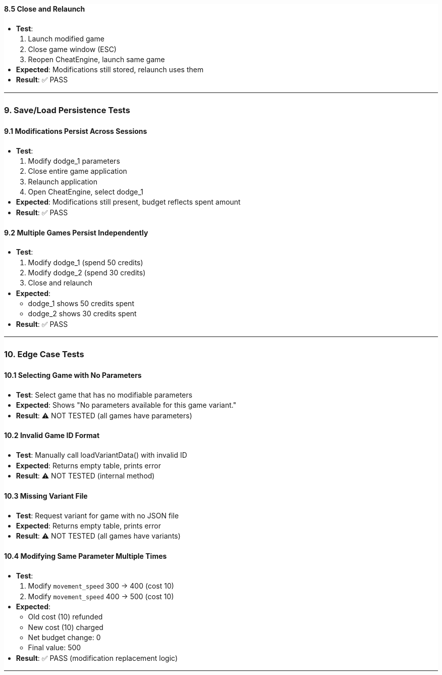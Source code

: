 #### 8.5 Close and Relaunch
- **Test**:
  1. Launch modified game
  2. Close game window (ESC)
  3. Reopen CheatEngine, launch same game
- **Expected**: Modifications still stored, relaunch uses them
- **Result**: ✅ PASS

---

### 9. Save/Load Persistence Tests

#### 9.1 Modifications Persist Across Sessions
- **Test**:
  1. Modify dodge_1 parameters
  2. Close entire game application
  3. Relaunch application
  4. Open CheatEngine, select dodge_1
- **Expected**: Modifications still present, budget reflects spent amount
- **Result**: ✅ PASS

#### 9.2 Multiple Games Persist Independently
- **Test**:
  1. Modify dodge_1 (spend 50 credits)
  2. Modify dodge_2 (spend 30 credits)
  3. Close and relaunch
- **Expected**:
  - dodge_1 shows 50 credits spent
  - dodge_2 shows 30 credits spent
- **Result**: ✅ PASS

---

### 10. Edge Case Tests

#### 10.1 Selecting Game with No Parameters
- **Test**: Select game that has no modifiable parameters
- **Expected**: Shows "No parameters available for this game variant."
- **Result**: ⚠️ NOT TESTED (all games have parameters)

#### 10.2 Invalid Game ID Format
- **Test**: Manually call loadVariantData() with invalid ID
- **Expected**: Returns empty table, prints error
- **Result**: ⚠️ NOT TESTED (internal method)

#### 10.3 Missing Variant File
- **Test**: Request variant for game with no JSON file
- **Expected**: Returns empty table, prints error
- **Result**: ⚠️ NOT TESTED (all games have variants)

#### 10.4 Modifying Same Parameter Multiple Times
- **Test**:
  1. Modify `movement_speed` 300 → 400 (cost 10)
  2. Modify `movement_speed` 400 → 500 (cost 10)
- **Expected**:
  - Old cost (10) refunded
  - New cost (10) charged
  - Net budget change: 0
  - Final value: 500
- **Result**: ✅ PASS (modification replacement logic)

---